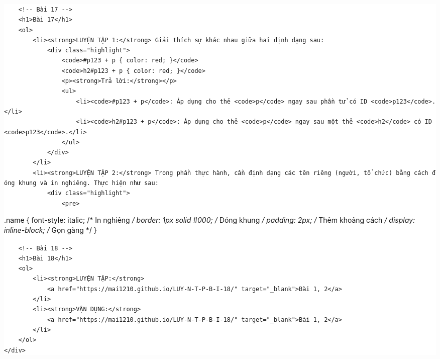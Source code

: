         <!-- Bài 17 -->
        <h1>Bài 17</h1>
        <ol>
            <li><strong>LUYỆN TẬP 1:</strong> Giải thích sự khác nhau giữa hai định dạng sau:
                <div class="highlight">
                    <code>#p123 + p { color: red; }</code>  
                    <code>h2#p123 + p { color: red; }</code>  
                    <p><strong>Trả lời:</strong></p>
                    <ul>
                        <li><code>#p123 + p</code>: Áp dụng cho thẻ <code>p</code> ngay sau phần tử có ID <code>p123</code>.</li>
                        <li><code>h2#p123 + p</code>: Áp dụng cho thẻ <code>p</code> ngay sau một thẻ <code>h2</code> có ID <code>p123</code>.</li>
                    </ul>
                </div>
            </li>
            <li><strong>LUYỆN TẬP 2:</strong> Trong phần thực hành, cần định dạng các tên riêng (người, tổ chức) bằng cách đóng khung và in nghiêng. Thực hiện như sau:
                <div class="highlight">
                    <pre>
.name {
    font-style: italic; /* In nghiêng */
    border: 1px solid #000; /* Đóng khung */
    padding: 2px; /* Thêm khoảng cách */
    display: inline-block; /* Gọn gàng */
}
                    </pre>
                </div>
            </li>
        </ol>

        <!-- Bài 18 -->
        <h1>Bài 18</h1>
        <ol>
            <li><strong>LUYỆN TẬP:</strong> 
                <a href="https://mai1210.github.io/LUY-N-T-P-B-I-18/" target="_blank">Bài 1, 2</a>
            </li>
            <li><strong>VẬN DỤNG:</strong> 
                <a href="https://mai1210.github.io/LUY-N-T-P-B-I-18/" target="_blank">Bài 1, 2</a>
            </li>
        </ol>
    </div>
</body>
</html>
